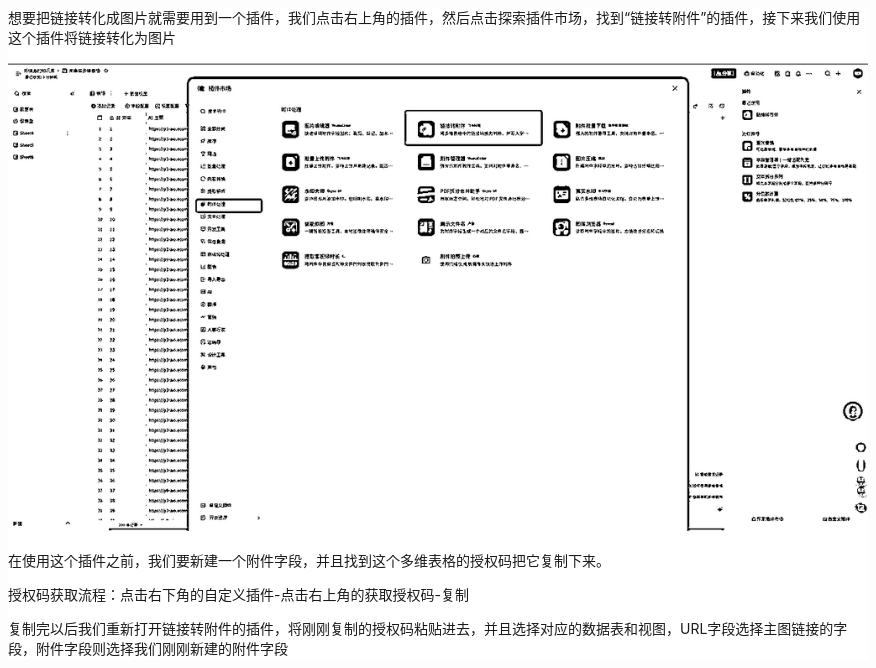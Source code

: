 想要把链接转化成图片就需要用到一个插件，我们点击右上角的插件，然后点击探索插件市场，找到“链接转附件”的插件，接下来我们使用这个插件将链接转化为图片

![](img/2e84067e1382620910fed738a6d821bd.png)

在使用这个插件之前，我们要新建一个附件字段，并且找到这个多维表格的授权码把它复制下来。

授权码获取流程：点击右下角的自定义插件-点击右上角的获取授权码-复制

复制完以后我们重新打开链接转附件的插件，将刚刚复制的授权码粘贴进去，并且选择对应的数据表和视图，URL字段选择主图链接的字段，附件字段则选择我们刚刚新建的附件字段
